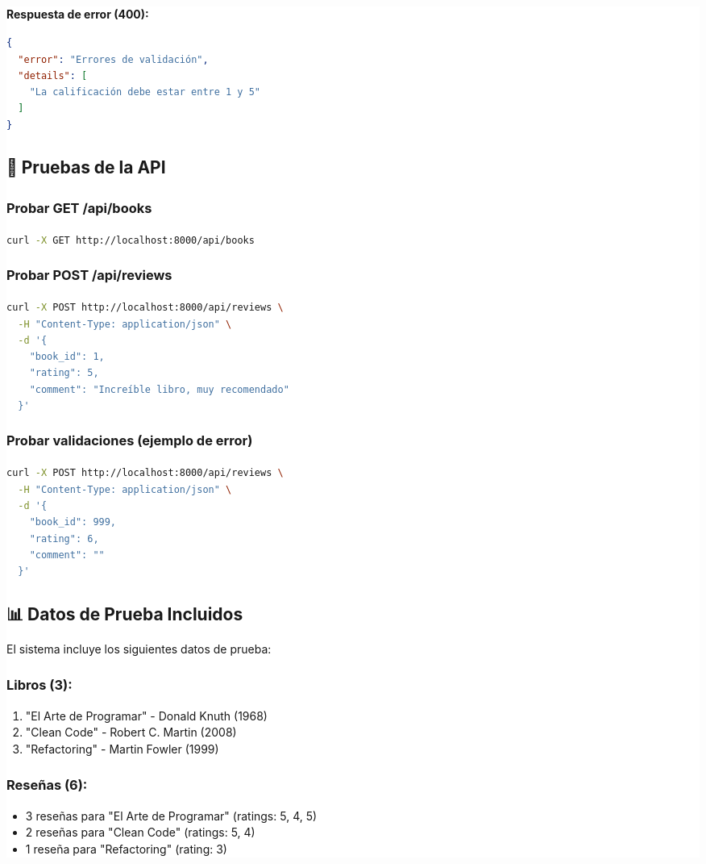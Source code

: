 **Respuesta de error (400):**
```json
{
  "error": "Errores de validación",
  "details": [
    "La calificación debe estar entre 1 y 5"
  ]
}
```

## 🧪 Pruebas de la API

### Probar GET /api/books
```bash
curl -X GET http://localhost:8000/api/books
```

### Probar POST /api/reviews
```bash
curl -X POST http://localhost:8000/api/reviews \
  -H "Content-Type: application/json" \
  -d '{
    "book_id": 1,
    "rating": 5,
    "comment": "Increíble libro, muy recomendado"
  }'
```

### Probar validaciones (ejemplo de error)
```bash
curl -X POST http://localhost:8000/api/reviews \
  -H "Content-Type: application/json" \
  -d '{
    "book_id": 999,
    "rating": 6,
    "comment": ""
  }'
```

## 📊 Datos de Prueba Incluidos

El sistema incluye los siguientes datos de prueba:

### Libros (3):
1. "El Arte de Programar" - Donald Knuth (1968)
2. "Clean Code" - Robert C. Martin (2008) 
3. "Refactoring" - Martin Fowler (1999)

### Reseñas (6):
- 3 reseñas para "El Arte de Programar" (ratings: 5, 4, 5)
- 2 reseñas para "Clean Code" (ratings: 5, 4)
- 1 reseña para "Refactoring" (rating: 3)
